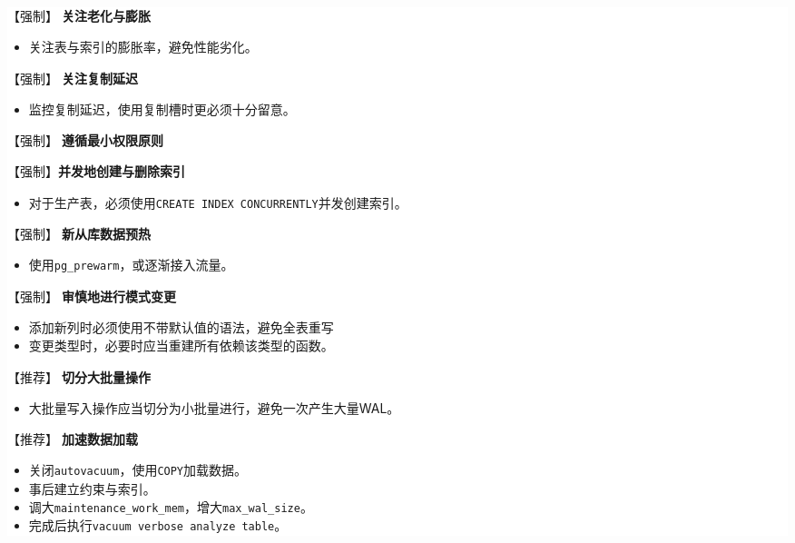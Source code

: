 【强制】 **关注老化与膨胀**

* 关注表与索引的膨胀率，避免性能劣化。



【强制】 **关注复制延迟**

* 监控复制延迟，使用复制槽时更必须十分留意。



【强制】 **遵循最小权限原则**



【强制】**并发地创建与删除索引**

* 对于生产表，必须使用`CREATE INDEX CONCURRENTLY`并发创建索引。



【强制】 **新从库数据预热**

* 使用`pg_prewarm`，或逐渐接入流量。



【强制】 **审慎地进行模式变更**

* 添加新列时必须使用不带默认值的语法，避免全表重写
* 变更类型时，必要时应当重建所有依赖该类型的函数。



【推荐】 **切分大批量操作**

* 大批量写入操作应当切分为小批量进行，避免一次产生大量WAL。



【推荐】 **加速数据加载**

* 关闭`autovacuum`，使用`COPY`加载数据。
* 事后建立约束与索引。
* 调大`maintenance_work_mem`，增大`max_wal_size`。
* 完成后执行`vacuum verbose analyze table`。

